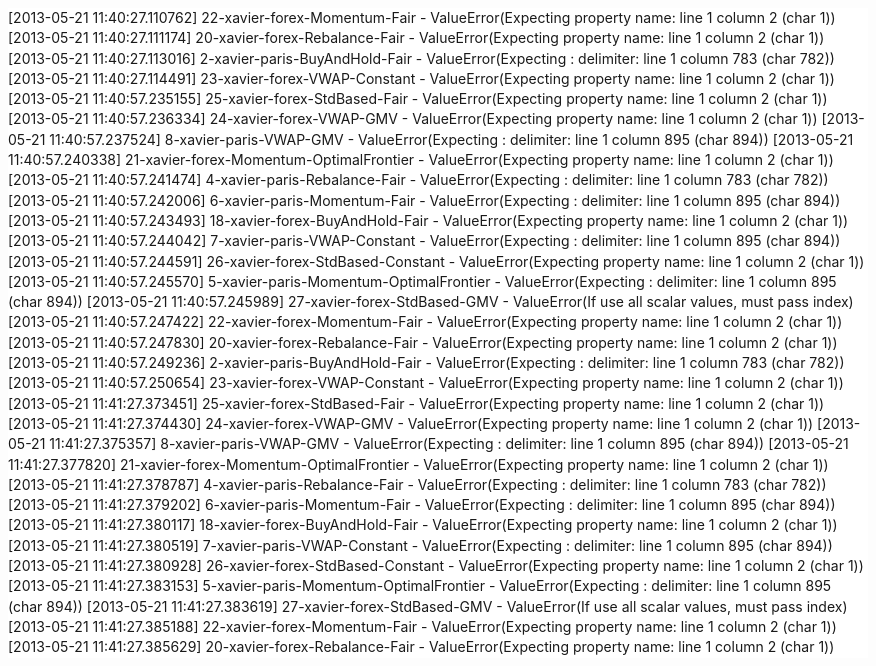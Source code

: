 [2013-05-21 11:40:27.110762] 22-xavier-forex-Momentum-Fair - ValueError(Expecting property name: line 1 column 2 (char 1))
[2013-05-21 11:40:27.111174] 20-xavier-forex-Rebalance-Fair - ValueError(Expecting property name: line 1 column 2 (char 1))
[2013-05-21 11:40:27.113016] 2-xavier-paris-BuyAndHold-Fair - ValueError(Expecting : delimiter: line 1 column 783 (char 782))
[2013-05-21 11:40:27.114491] 23-xavier-forex-VWAP-Constant - ValueError(Expecting property name: line 1 column 2 (char 1))
[2013-05-21 11:40:57.235155] 25-xavier-forex-StdBased-Fair - ValueError(Expecting property name: line 1 column 2 (char 1))
[2013-05-21 11:40:57.236334] 24-xavier-forex-VWAP-GMV - ValueError(Expecting property name: line 1 column 2 (char 1))
[2013-05-21 11:40:57.237524] 8-xavier-paris-VWAP-GMV - ValueError(Expecting : delimiter: line 1 column 895 (char 894))
[2013-05-21 11:40:57.240338] 21-xavier-forex-Momentum-OptimalFrontier - ValueError(Expecting property name: line 1 column 2 (char 1))
[2013-05-21 11:40:57.241474] 4-xavier-paris-Rebalance-Fair - ValueError(Expecting : delimiter: line 1 column 783 (char 782))
[2013-05-21 11:40:57.242006] 6-xavier-paris-Momentum-Fair - ValueError(Expecting : delimiter: line 1 column 895 (char 894))
[2013-05-21 11:40:57.243493] 18-xavier-forex-BuyAndHold-Fair - ValueError(Expecting property name: line 1 column 2 (char 1))
[2013-05-21 11:40:57.244042] 7-xavier-paris-VWAP-Constant - ValueError(Expecting : delimiter: line 1 column 895 (char 894))
[2013-05-21 11:40:57.244591] 26-xavier-forex-StdBased-Constant - ValueError(Expecting property name: line 1 column 2 (char 1))
[2013-05-21 11:40:57.245570] 5-xavier-paris-Momentum-OptimalFrontier - ValueError(Expecting : delimiter: line 1 column 895 (char 894))
[2013-05-21 11:40:57.245989] 27-xavier-forex-StdBased-GMV - ValueError(If use all scalar values, must pass index)
[2013-05-21 11:40:57.247422] 22-xavier-forex-Momentum-Fair - ValueError(Expecting property name: line 1 column 2 (char 1))
[2013-05-21 11:40:57.247830] 20-xavier-forex-Rebalance-Fair - ValueError(Expecting property name: line 1 column 2 (char 1))
[2013-05-21 11:40:57.249236] 2-xavier-paris-BuyAndHold-Fair - ValueError(Expecting : delimiter: line 1 column 783 (char 782))
[2013-05-21 11:40:57.250654] 23-xavier-forex-VWAP-Constant - ValueError(Expecting property name: line 1 column 2 (char 1))
[2013-05-21 11:41:27.373451] 25-xavier-forex-StdBased-Fair - ValueError(Expecting property name: line 1 column 2 (char 1))
[2013-05-21 11:41:27.374430] 24-xavier-forex-VWAP-GMV - ValueError(Expecting property name: line 1 column 2 (char 1))
[2013-05-21 11:41:27.375357] 8-xavier-paris-VWAP-GMV - ValueError(Expecting : delimiter: line 1 column 895 (char 894))
[2013-05-21 11:41:27.377820] 21-xavier-forex-Momentum-OptimalFrontier - ValueError(Expecting property name: line 1 column 2 (char 1))
[2013-05-21 11:41:27.378787] 4-xavier-paris-Rebalance-Fair - ValueError(Expecting : delimiter: line 1 column 783 (char 782))
[2013-05-21 11:41:27.379202] 6-xavier-paris-Momentum-Fair - ValueError(Expecting : delimiter: line 1 column 895 (char 894))
[2013-05-21 11:41:27.380117] 18-xavier-forex-BuyAndHold-Fair - ValueError(Expecting property name: line 1 column 2 (char 1))
[2013-05-21 11:41:27.380519] 7-xavier-paris-VWAP-Constant - ValueError(Expecting : delimiter: line 1 column 895 (char 894))
[2013-05-21 11:41:27.380928] 26-xavier-forex-StdBased-Constant - ValueError(Expecting property name: line 1 column 2 (char 1))
[2013-05-21 11:41:27.383153] 5-xavier-paris-Momentum-OptimalFrontier - ValueError(Expecting : delimiter: line 1 column 895 (char 894))
[2013-05-21 11:41:27.383619] 27-xavier-forex-StdBased-GMV - ValueError(If use all scalar values, must pass index)
[2013-05-21 11:41:27.385188] 22-xavier-forex-Momentum-Fair - ValueError(Expecting property name: line 1 column 2 (char 1))
[2013-05-21 11:41:27.385629] 20-xavier-forex-Rebalance-Fair - ValueError(Expecting property name: line 1 column 2 (char 1))